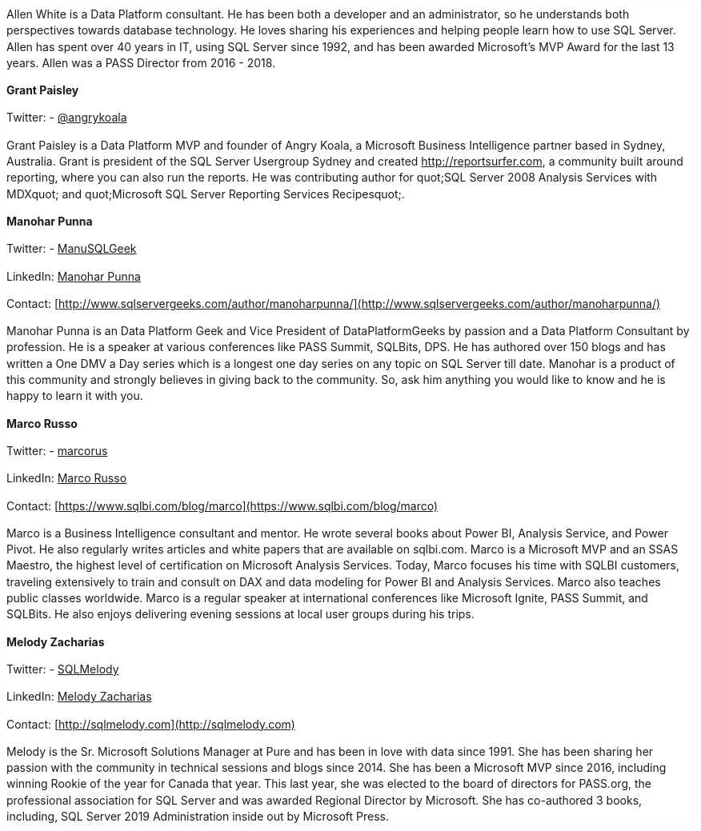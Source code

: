 Allen White is a Data Platform consultant. He has been both a developer and an administrator, so he understands both perspectives towards database technology. He loves sharing his experiences and helping people learn how to use SQL Server. Allen has spent over 40 years in IT, using SQL Server since 1992, and has been awarded Microsoft’s MVP Award for the last 13 years. Allen was a PASS Director from 2016 - 2018.
 
**Grant Paisley**
 
Twitter:  - [@angrykoala](https://www.twitter.com/@angrykoala)
 
Grant Paisley is a Data Platform MVP and founder of Angry Koala, a Microsoft Business Intelligence partner based in Sydney, Australia. Grant is president of the SQL Server Usergroup Sydney and created http://reportsurfer.com, a community built around reporting, where you can also run the reports. He was contributing author for quot;SQL Server 2008 Analysis Services with MDXquot; and quot;Microsoft SQL Server Reporting Services Recipesquot;.
 
**Manohar Punna**
 
Twitter:  - [ManuSQLGeek](https://www.twitter.com/ManuSQLGeek)
 
LinkedIn: [Manohar Punna](https://www.linkedin.com/pub/manohar-punna/15/153/508)
 
Contact: [http://www.sqlservergeeks.com/author/manoharpunna/](http://www.sqlservergeeks.com/author/manoharpunna/)
 
Manohar Punna is an Data Platform Geek and Vice President of DataPlatformGeeks by passion and a Data Platform Consultant by profession. He is a speaker at various conferences like PASS Summit, SQLBits, DPS. He has authored over 150 blogs and has written a One DMV a Day series which is a longest one day series on any topic on SQL Server till date.
Manohar is a product of this community and strongly believes in giving back to the community. So, ask him anything you would like to know and he is happy to learn it with you.
 
**Marco Russo**
 
Twitter:  - [marcorus](https://www.twitter.com/marcorus)
 
LinkedIn: [Marco Russo](http://www.linkedin.com/in/sqlbi)
 
Contact: [https://www.sqlbi.com/blog/marco](https://www.sqlbi.com/blog/marco)
 
Marco is a Business Intelligence consultant and mentor. He wrote several books about Power BI, Analysis Service, and Power Pivot. He also regularly writes articles and white papers that are available on sqlbi.com. Marco is a Microsoft MVP and an SSAS Maestro, the highest level of certification on Microsoft Analysis Services.
Today, Marco focuses his time with SQLBI customers, traveling extensively to train and consult on DAX and data modeling for Power BI and Analysis Services. Marco also teaches public classes worldwide.
Marco is a regular speaker at international conferences like Microsoft Ignite, PASS Summit, and SQLBits. He also enjoys delivering evening sessions at local user groups during his trips.
 
**Melody Zacharias**
 
Twitter:  - [SQLMelody](https://www.twitter.com/SQLMelody)
 
LinkedIn: [Melody Zacharias](http://ca.linkedin.com/in/melodyzacharias)
 
Contact: [http://sqlmelody.com](http://sqlmelody.com)
 
Melody is the Sr. Microsoft Solutions Manager at Pure and has been in love with data since 1991. She has been sharing her passion with the community in technical sessions and blogs since 2014. She has been a Microsoft MVP since 2016, including winning Rookie of the year for Canada that year. This last year, she was elected to the board of directors for PASS.org, the professional association for SQL Server and was awarded Regional Director by Microsoft. She has co-authored 3 books, including, SQL Server 2019 Administration inside out by Microsoft Press.
 